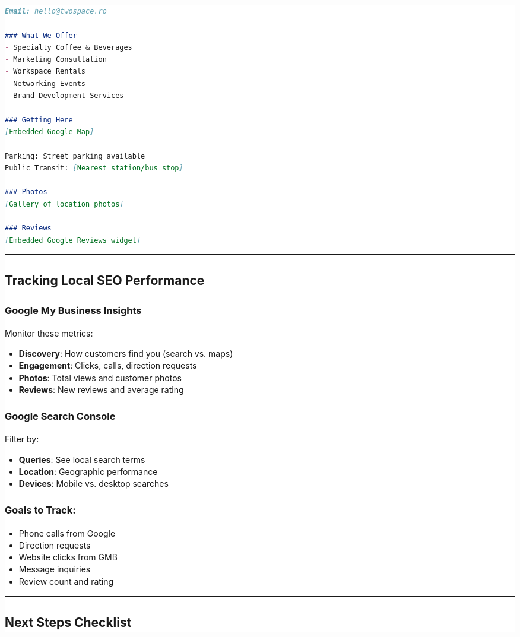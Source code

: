 ```markdown
Email: hello@twospace.ro

### What We Offer
- Specialty Coffee & Beverages
- Marketing Consultation
- Workspace Rentals
- Networking Events
- Brand Development Services

### Getting Here
[Embedded Google Map]

Parking: Street parking available
Public Transit: [Nearest station/bus stop]

### Photos
[Gallery of location photos]

### Reviews
[Embedded Google Reviews widget]
```

---

## Tracking Local SEO Performance

### Google My Business Insights
Monitor these metrics:
- **Discovery**: How customers find you (search vs. maps)
- **Engagement**: Clicks, calls, direction requests
- **Photos**: Total views and customer photos
- **Reviews**: New reviews and average rating

### Google Search Console
Filter by:
- **Queries**: See local search terms
- **Location**: Geographic performance
- **Devices**: Mobile vs. desktop searches

### Goals to Track:
- Phone calls from Google
- Direction requests
- Website clicks from GMB
- Message inquiries
- Review count and rating

---

## Next Steps Checklist
